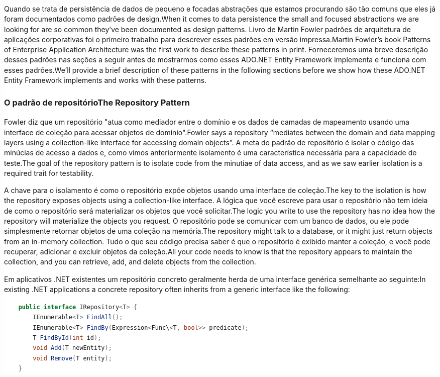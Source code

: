 <span data-ttu-id="86e96-164">Quando se trata de persistência de dados de pequeno e focadas abstrações que estamos procurando são tão comuns que eles já foram documentados como padrões de design.</span><span class="sxs-lookup"><span data-stu-id="86e96-164">When it comes to data persistence the small and focused abstractions we are looking for are so common they’ve been documented as design patterns.</span></span> <span data-ttu-id="86e96-165">Livro de Martin Fowler padrões de arquitetura de aplicações corporativas foi o primeiro trabalho para descrever esses padrões em versão impressa.</span><span class="sxs-lookup"><span data-stu-id="86e96-165">Martin Fowler’s book Patterns of Enterprise Application Architecture was the first work to describe these patterns in print.</span></span> <span data-ttu-id="86e96-166">Forneceremos uma breve descrição desses padrões nas seções a seguir antes de mostrarmos como esses ADO.NET Entity Framework implementa e funciona com esses padrões.</span><span class="sxs-lookup"><span data-stu-id="86e96-166">We’ll provide a brief description of these patterns in the following sections before we show how these ADO.NET Entity Framework implements and works with these patterns.</span></span>

### <a name="the-repository-pattern"></a><span data-ttu-id="86e96-167">O padrão de repositório</span><span class="sxs-lookup"><span data-stu-id="86e96-167">The Repository Pattern</span></span>

<span data-ttu-id="86e96-168">Fowler diz que um repositório "atua como mediador entre o domínio e os dados de camadas de mapeamento usando uma interface de coleção para acessar objetos de domínio".</span><span class="sxs-lookup"><span data-stu-id="86e96-168">Fowler says a repository “mediates between the domain and data mapping layers using a collection-like interface for accessing domain objects”.</span></span> <span data-ttu-id="86e96-169">A meta do padrão de repositório é isolar o código das minúcias de acesso a dados e, como vimos anteriormente isolamento é uma característica necessária para a capacidade de teste.</span><span class="sxs-lookup"><span data-stu-id="86e96-169">The goal of the repository pattern is to isolate code from the minutiae of data access, and as we saw earlier isolation is a required trait for testability.</span></span>

<span data-ttu-id="86e96-170">A chave para o isolamento é como o repositório expõe objetos usando uma interface de coleção.</span><span class="sxs-lookup"><span data-stu-id="86e96-170">The key to the isolation is how the repository exposes objects using a collection-like interface.</span></span> <span data-ttu-id="86e96-171">A lógica que você escreve para usar o repositório não tem ideia de como o repositório será materializar os objetos que você solicitar.</span><span class="sxs-lookup"><span data-stu-id="86e96-171">The logic you write to use the repository has no idea how the repository will materialize the objects you request.</span></span> <span data-ttu-id="86e96-172">O repositório pode se comunicar com um banco de dados, ou ele pode simplesmente retornar objetos de uma coleção na memória.</span><span class="sxs-lookup"><span data-stu-id="86e96-172">The repository might talk to a database, or it might just return objects from an in-memory collection.</span></span> <span data-ttu-id="86e96-173">Tudo o que seu código precisa saber é que o repositório é exibido manter a coleção, e você pode recuperar, adicionar e excluir objetos da coleção.</span><span class="sxs-lookup"><span data-stu-id="86e96-173">All your code needs to know is that the repository appears to maintain the collection, and you can retrieve, add, and delete objects from the collection.</span></span>

<span data-ttu-id="86e96-174">Em aplicativos .NET existentes um repositório concreto geralmente herda de uma interface genérica semelhante ao seguinte:</span><span class="sxs-lookup"><span data-stu-id="86e96-174">In existing .NET applications a concrete repository often inherits from a generic interface like the following:</span></span>

``` csharp
    public interface IRepository<T> {       
        IEnumerable<T> FindAll();
        IEnumerable<T> FindBy(Expression<Func\<T, bool>> predicate);
        T FindById(int id);
        void Add(T newEntity);
        void Remove(T entity);
    }
```
